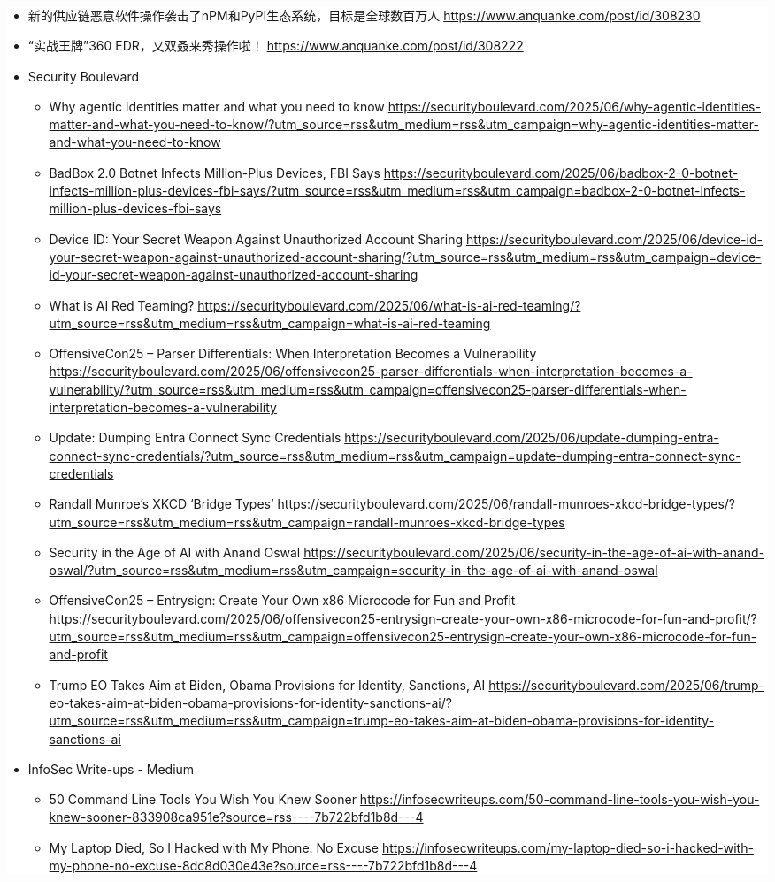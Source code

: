   - 新的供应链恶意软件操作袭击了nPM和PyPI生态系统，目标是全球数百万人
https://www.anquanke.com/post/id/308230

  - “实战王牌”360 EDR，又双叒来秀操作啦！
https://www.anquanke.com/post/id/308222

- Security Boulevard
  - Why agentic identities matter and what you need to know
https://securityboulevard.com/2025/06/why-agentic-identities-matter-and-what-you-need-to-know/?utm_source=rss&utm_medium=rss&utm_campaign=why-agentic-identities-matter-and-what-you-need-to-know

  - BadBox 2.0 Botnet Infects Million-Plus Devices, FBI Says
https://securityboulevard.com/2025/06/badbox-2-0-botnet-infects-million-plus-devices-fbi-says/?utm_source=rss&utm_medium=rss&utm_campaign=badbox-2-0-botnet-infects-million-plus-devices-fbi-says

  - Device ID: Your Secret Weapon Against Unauthorized Account Sharing
https://securityboulevard.com/2025/06/device-id-your-secret-weapon-against-unauthorized-account-sharing/?utm_source=rss&utm_medium=rss&utm_campaign=device-id-your-secret-weapon-against-unauthorized-account-sharing

  - What is AI Red Teaming?
https://securityboulevard.com/2025/06/what-is-ai-red-teaming/?utm_source=rss&utm_medium=rss&utm_campaign=what-is-ai-red-teaming

  - OffensiveCon25 – Parser Differentials: When Interpretation Becomes a Vulnerability
https://securityboulevard.com/2025/06/offensivecon25-parser-differentials-when-interpretation-becomes-a-vulnerability/?utm_source=rss&utm_medium=rss&utm_campaign=offensivecon25-parser-differentials-when-interpretation-becomes-a-vulnerability

  - Update: Dumping Entra Connect Sync Credentials
https://securityboulevard.com/2025/06/update-dumping-entra-connect-sync-credentials/?utm_source=rss&utm_medium=rss&utm_campaign=update-dumping-entra-connect-sync-credentials

  - Randall Munroe’s XKCD ‘Bridge Types’
https://securityboulevard.com/2025/06/randall-munroes-xkcd-bridge-types/?utm_source=rss&utm_medium=rss&utm_campaign=randall-munroes-xkcd-bridge-types

  - Security in the Age of AI with Anand Oswal
https://securityboulevard.com/2025/06/security-in-the-age-of-ai-with-anand-oswal/?utm_source=rss&utm_medium=rss&utm_campaign=security-in-the-age-of-ai-with-anand-oswal

  - OffensiveCon25 – Entrysign: Create Your Own x86 Microcode for Fun and Profit
https://securityboulevard.com/2025/06/offensivecon25-entrysign-create-your-own-x86-microcode-for-fun-and-profit/?utm_source=rss&utm_medium=rss&utm_campaign=offensivecon25-entrysign-create-your-own-x86-microcode-for-fun-and-profit

  - Trump EO Takes Aim at Biden, Obama Provisions for Identity, Sanctions, AI
https://securityboulevard.com/2025/06/trump-eo-takes-aim-at-biden-obama-provisions-for-identity-sanctions-ai/?utm_source=rss&utm_medium=rss&utm_campaign=trump-eo-takes-aim-at-biden-obama-provisions-for-identity-sanctions-ai

- InfoSec Write-ups - Medium
  - 50 Command Line Tools You Wish You Knew Sooner
https://infosecwriteups.com/50-command-line-tools-you-wish-you-knew-sooner-833908ca951e?source=rss----7b722bfd1b8d---4

  - My Laptop Died, So I Hacked with My Phone. No Excuse
https://infosecwriteups.com/my-laptop-died-so-i-hacked-with-my-phone-no-excuse-8dc8d030e43e?source=rss----7b722bfd1b8d---4
